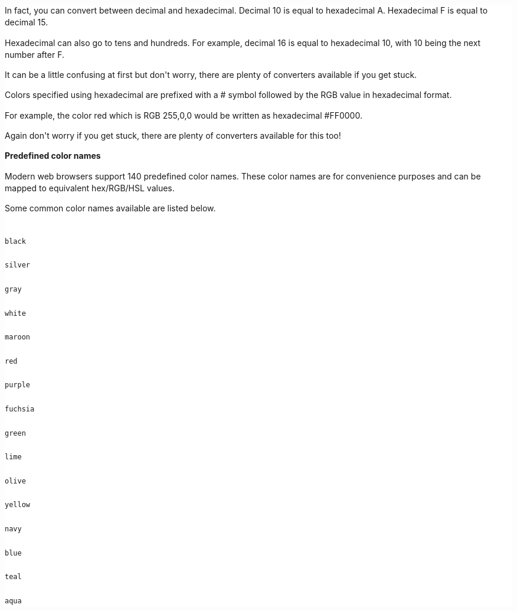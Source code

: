 In fact, you can convert between decimal and hexadecimal. Decimal 10 is equal to hexadecimal A. Hexadecimal F is equal to decimal 15.

Hexadecimal can also go to tens and hundreds. For example, decimal 16 is equal to hexadecimal 10, with 10 being the next number after F.

It can be a little confusing at first but don't worry, there are plenty of converters available if you get stuck.

Colors specified using hexadecimal are prefixed with a # symbol followed by the RGB value in hexadecimal format.

For example, the color red which is RGB 255,0,0 would be written as hexadecimal #FF0000.

Again don't worry if you get stuck, there are plenty of converters available for this too!

**Predefined color names**

Modern web browsers support 140 predefined color names. These color names are for convenience purposes and can be mapped to equivalent hex/RGB/HSL values.

Some common color names available are listed below.

```

black

silver

gray

white

maroon

red

purple

fuchsia

green

lime

olive

yellow

navy

blue

teal

aqua

```
